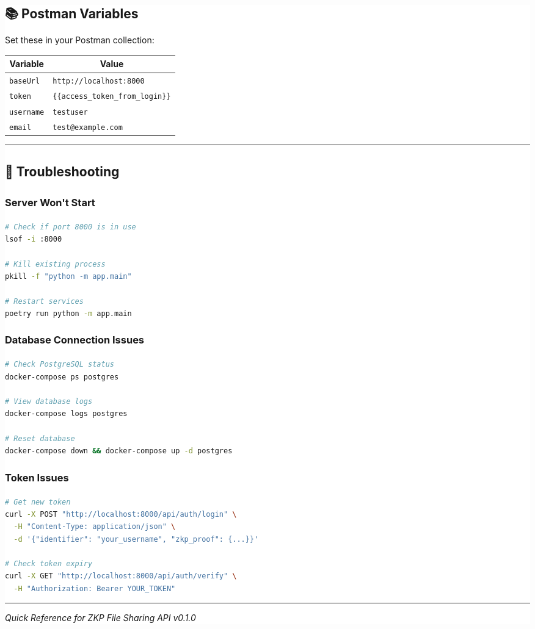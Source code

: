 
## 📚 Postman Variables

Set these in your Postman collection:

| Variable | Value |
|----------|-------|
| `baseUrl` | `http://localhost:8000` |
| `token` | `{{access_token_from_login}}` |
| `username` | `testuser` |
| `email` | `test@example.com` |

---

## 🚨 Troubleshooting

### Server Won't Start
```bash
# Check if port 8000 is in use
lsof -i :8000

# Kill existing process
pkill -f "python -m app.main"

# Restart services
poetry run python -m app.main
```

### Database Connection Issues
```bash
# Check PostgreSQL status
docker-compose ps postgres

# View database logs
docker-compose logs postgres

# Reset database
docker-compose down && docker-compose up -d postgres
```

### Token Issues
```bash
# Get new token
curl -X POST "http://localhost:8000/api/auth/login" \
  -H "Content-Type: application/json" \
  -d '{"identifier": "your_username", "zkp_proof": {...}}'

# Check token expiry
curl -X GET "http://localhost:8000/api/auth/verify" \
  -H "Authorization: Bearer YOUR_TOKEN"
```

---

*Quick Reference for ZKP File Sharing API v0.1.0* 